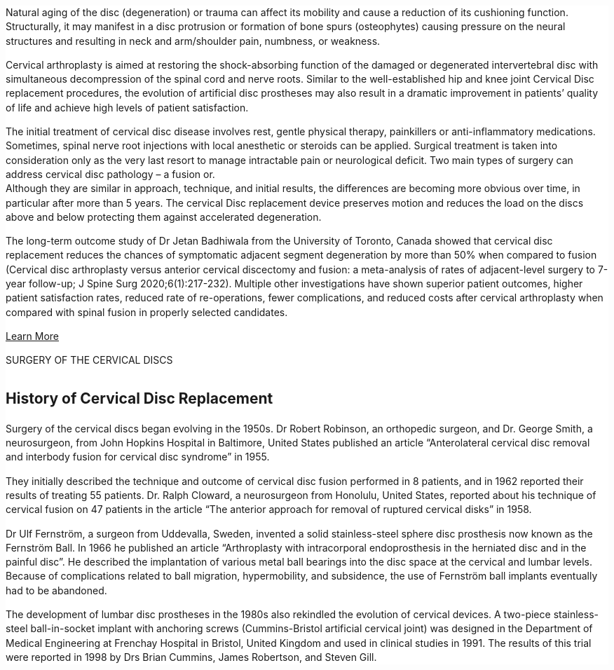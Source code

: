 Natural aging of the disc (degeneration) or trauma can affect its mobility and cause a reduction of its cushioning function. Structurally, it may manifest in a disc protrusion or formation of bone spurs (osteophytes) causing pressure on the neural structures and resulting in neck and arm/shoulder pain, numbness, or weakness.   
  
Cervical arthroplasty is aimed at restoring the shock-absorbing function of the damaged or degenerated intervertebral disc with simultaneous decompression of the spinal cord and nerve roots. Similar to the well-established hip and knee joint Cervical Disc replacement procedures, the evolution of artificial disc prostheses may also result in a dramatic improvement in patients’ quality of life and achieve high levels of patient satisfaction.  
  
The initial treatment of cervical disc disease involves rest, gentle physical therapy, painkillers or anti-inflammatory medications. Sometimes, spinal nerve root injections with local anesthetic or steroids can be applied. Surgical treatment is taken into consideration only as the very last resort to manage intractable pain or neurological deficit. Two main types of surgery can address cervical disc pathology – a fusion or.   
Although they are similar in approach, technique, and initial results, the differences are becoming more obvious over time, in particular after more than 5 years. The cervical Disc replacement device preserves motion and reduces the load on the discs above and below protecting them against accelerated degeneration.   
  
The long-term outcome study of Dr Jetan Badhiwala from the University of Toronto, Canada showed that cervical disc replacement reduces the chances of symptomatic adjacent segment degeneration by more than 50% when compared to fusion (Cervical disc arthroplasty versus anterior cervical discectomy and fusion: a meta-analysis of rates of adjacent-level surgery to 7-year follow-up; J Spine Surg 2020;6(1):217-232). Multiple other investigations have shown superior patient outcomes, higher patient satisfaction rates, reduced rate of re-operations, fewer complications, and reduced costs after cervical arthroplasty when compared with spinal fusion in properly selected candidates.  

[Learn More](#)

SURGERY OF THE CERVICAL DISCS

## History of Cervical Disc Replacement

Surgery of the cervical discs began evolving in the 1950s. Dr Robert Robinson, an orthopedic surgeon, and Dr. George Smith, a neurosurgeon, from John Hopkins Hospital in Baltimore, United States published an article “Anterolateral cervical disc removal and interbody fusion for cervical disc syndrome” in 1955.   
  
They initially described the technique and outcome of cervical disc fusion performed in 8 patients, and in 1962 reported their results of treating 55 patients. Dr. Ralph Cloward, a neurosurgeon from Honolulu, United States, reported about his technique of cervical fusion on 47 patients in the article “The anterior approach for removal of ruptured cervical disks” in 1958. 
  
Dr Ulf Fernström, a surgeon from Uddevalla, Sweden, invented a solid stainless-steel sphere disc prosthesis now known as the Fernström Ball. In 1966 he published an article “Arthroplasty with intracorporal endoprosthesis in the herniated disc and in the painful disc”. He described the implantation of various metal ball bearings into the disc space at the cervical and lumbar levels. Because of complications related to ball migration, hypermobility, and subsidence, the use of Fernström ball implants eventually had to be abandoned.  
  
The development of lumbar disc prostheses in the 1980s also rekindled the evolution of cervical devices. A two-piece stainless-steel ball-in-socket implant with anchoring screws (Cummins-Bristol artificial cervical joint) was designed in the Department of Medical Engineering at Frenchay Hospital in Bristol, United Kingdom and used in clinical studies in 1991. The results of this trial were reported in 1998 by Drs Brian Cummins, James Robertson, and Steven Gill.   
  